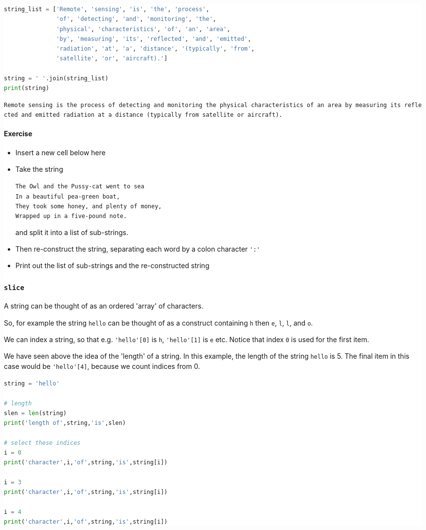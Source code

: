 
```python
string_list = ['Remote', 'sensing', 'is', 'the', 'process', 
               'of', 'detecting', 'and', 'monitoring', 'the', 
               'physical', 'characteristics', 'of', 'an', 'area', 
               'by', 'measuring', 'its', 'reflected', 'and', 'emitted', 
               'radiation', 'at', 'a', 'distance', '(typically', 'from',
               'satellite', 'or', 'aircraft).']

string = ' '.join(string_list)
print(string)
```

    Remote sensing is the process of detecting and monitoring the physical characteristics of an area by measuring its reflected and emitted radiation at a distance (typically from satellite or aircraft).


#### Exercise

* Insert a new cell below here
* Take the string 

      The Owl and the Pussy-cat went to sea 
      In a beautiful pea-green boat, 
      They took some honey, and plenty of money, 
      Wrapped up in a five-pound note.
    
  and split it into a list of sub-strings.
* Then re-construct the string, separating each word by a colon character `':'`
* Print out the list of sub-strings and the re-constructed string

### `slice` 

A string can be thought of as an ordered 'array' of characters. 

So, for example the string `hello` can be thought of as a construct containing `h` then `e`, `l`, `l`, and `o`. 

We can index a string, so that e.g. `'hello'[0]` is `h`, `'hello'[1]` is `e` etc. Notice that index `0` is used for the first item.

We have seen above the idea of the 'length' of a string. In this example, the length of the string `hello` is 5. The final item in this case would be `'hello'[4]`, because we count indices from 0.


```python
string = 'hello'

# length
slen = len(string)
print('length of',string,'is',slen)

# select these indices
i = 0
print('character',i,'of',string,'is',string[i])

i = 3
print('character',i,'of',string,'is',string[i])

i = 4
print('character',i,'of',string,'is',string[i])

```
